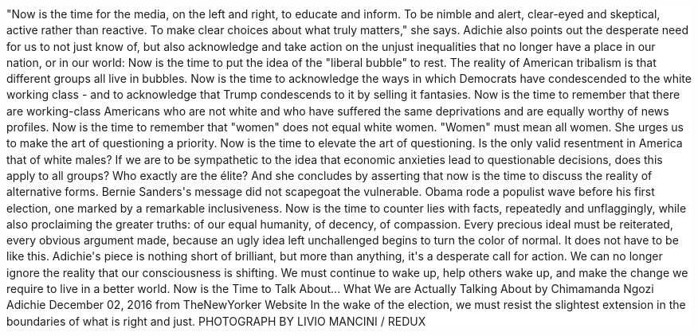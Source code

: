"Now is the time for the media, on the left and right, to educate and inform. To be nimble and alert, clear-eyed and skeptical, active rather than reactive. To make clear choices about what truly matters," she says.
Adichie also points out the desperate need for us to not just know of, but also acknowledge and take action on the unjust inequalities that no longer have a place in our nation, or in our world: Now is the time to put the idea of the "liberal bubble" to rest.
The reality of American tribalism is that different groups all live in bubbles. Now is the time to acknowledge the ways in which Democrats have condescended to the white working class - and to acknowledge that Trump condescends to it by selling it fantasies.
Now is the time to remember that there are working-class Americans who are not white and who have suffered the same deprivations and are equally worthy of news profiles. Now is the time to remember that "women" does not equal white women. "Women" must mean all women. She urges us to make the art of questioning a priority. Now is the time to elevate the art of questioning. Is the only valid resentment in America that of white males? If we are to be sympathetic to the idea that economic anxieties lead to questionable decisions, does this apply to all groups? Who exactly are the élite? And she concludes by asserting that now is the time to discuss the reality of alternative forms. Bernie Sanders's message did not scapegoat the vulnerable. Obama rode a populist wave before his first election, one marked by a remarkable inclusiveness. Now is the time to counter lies with facts, repeatedly and unflaggingly, while also proclaiming the greater truths: of our equal humanity, of decency, of compassion.
Every precious ideal must be reiterated, every obvious argument made, because an ugly idea left unchallenged begins to turn the color of normal. It does not have to be like this. Adichie's piece is nothing short of brilliant, but more than anything, it's a desperate call for action. We can no longer ignore the reality that our consciousness is shifting.
We must continue to wake up, help others wake up, and make the change we require to live in a better world.
Now is the Time to Talk About...
What We are Actually Talking About by Chimamanda Ngozi Adichie December 02, 2016
from TheNewYorker Website
In the wake of the election,
we must resist the slightest extension
in the boundaries of what is right and just.
PHOTOGRAPH BY LIVIO MANCINI / REDUX